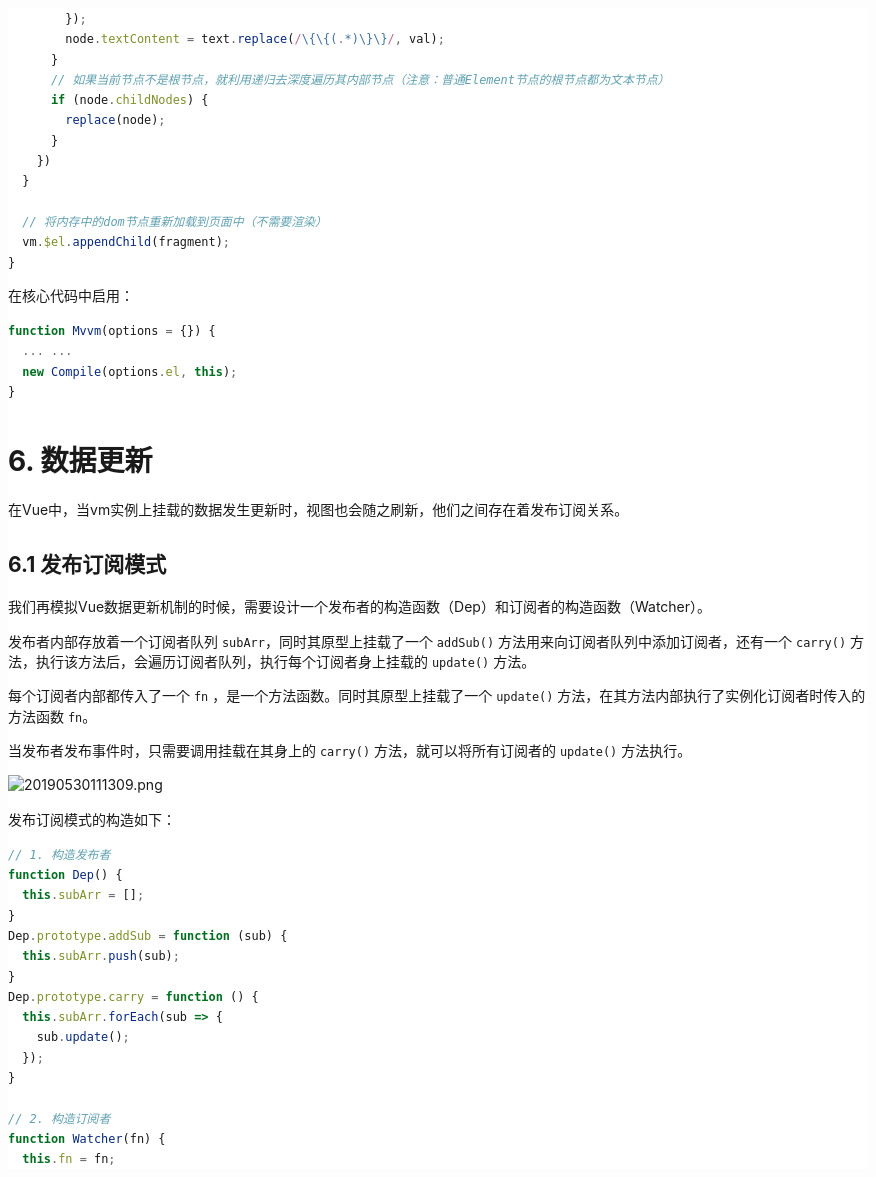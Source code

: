 ```javascript
        });
        node.textContent = text.replace(/\{\{(.*)\}\}/, val);
      }
      // 如果当前节点不是根节点，就利用递归去深度遍历其内部节点（注意：普通Element节点的根节点都为文本节点）
      if (node.childNodes) {
        replace(node);
      }
    })
  }

  // 将内存中的dom节点重新加载到页面中（不需要渲染）
  vm.$el.appendChild(fragment);
}
```

在核心代码中启用：

```javascript
function Mvvm(options = {}) {
  ... ...
  new Compile(options.el, this);
}
```











# 6. 数据更新

在Vue中，当vm实例上挂载的数据发生更新时，视图也会随之刷新，他们之间存在着发布订阅关系。

## 6.1 发布订阅模式

我们再模拟Vue数据更新机制的时候，需要设计一个发布者的构造函数（Dep）和订阅者的构造函数（Watcher）。

发布者内部存放着一个订阅者队列 `subArr`，同时其原型上挂载了一个 `addSub()` 方法用来向订阅者队列中添加订阅者，还有一个 `carry()` 方法，执行该方法后，会遍历订阅者队列，执行每个订阅者身上挂载的 `update()` 方法。

每个订阅者内部都传入了一个 `fn` ，是一个方法函数。同时其原型上挂载了一个 `update()` 方法，在其方法内部执行了实例化订阅者时传入的方法函数 `fn`。

当发布者发布事件时，只需要调用挂载在其身上的 `carry()` 方法，就可以将所有订阅者的 `update()` 方法执行。

![20190530111309.png](http://img.cdn.esunr.xyz/markdown/20190530111309.png)

发布订阅模式的构造如下：

```javascript
// 1. 构造发布者
function Dep() {
  this.subArr = [];
}
Dep.prototype.addSub = function (sub) {
  this.subArr.push(sub);
}
Dep.prototype.carry = function () {
  this.subArr.forEach(sub => {
    sub.update();
  });
}

// 2. 构造订阅者
function Watcher(fn) {
  this.fn = fn;
```